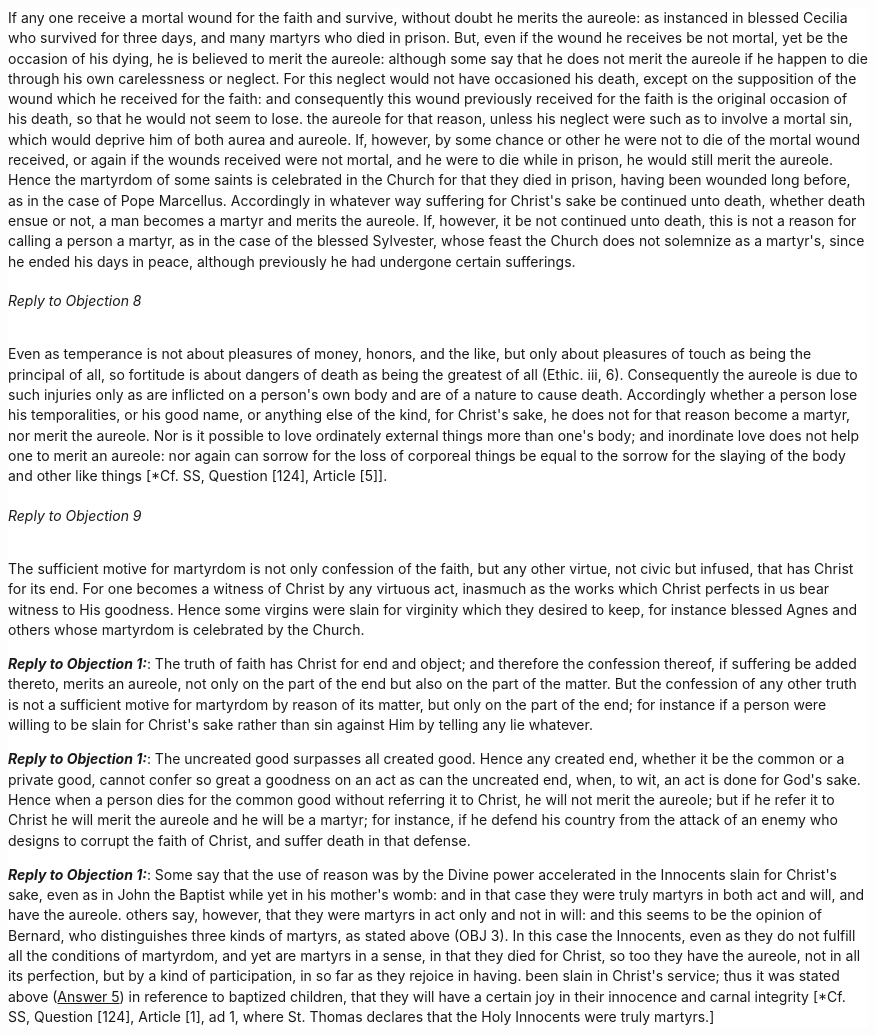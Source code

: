 If any one receive a mortal wound for the faith and survive, without doubt he merits the aureole: as instanced in blessed Cecilia who survived for three days, and many martyrs who died in prison. But, even if the wound he receives be not mortal, yet be the occasion of his dying, he is believed to merit the aureole: although some say that he does not merit the aureole if he happen to die through his own carelessness or neglect. For this neglect would not have occasioned his death, except on the supposition of the wound which he received for the faith: and consequently this wound previously received for the faith is the original occasion of his death, so that he would not seem to lose. the aureole for that reason, unless his neglect were such as to involve a mortal sin, which would deprive him of both aurea and aureole. If, however, by some chance or other he were not to die of the mortal wound received, or again if the wounds received were not mortal, and he were to die while in prison, he would still merit the aureole. Hence the martyrdom of some saints is celebrated in the Church for that they died in prison, having been wounded long before, as in the case of Pope Marcellus. Accordingly in whatever way suffering for Christ's sake be continued unto death, whether death ensue or not, a man becomes a martyr and merits the aureole. If, however, it be not continued unto death, this is not a reason for calling a person a martyr, as in the case of the blessed Sylvester, whose feast the Church does not solemnize as a martyr's, since he ended his days in peace, although previously he had undergone certain sufferings.  

###### Reply to Objection 8
Even as temperance is not about pleasures of money, honors, and the like, but only about pleasures of touch as being the principal of all, so fortitude is about dangers of death as being the greatest of all (Ethic. iii, 6). Consequently the aureole is due to such injuries only as are inflicted on a person's own body and are of a nature to cause death. Accordingly whether a person lose his temporalities, or his good name, or anything else of the kind, for Christ's sake, he does not for that reason become a martyr, nor merit the aureole. Nor is it possible to love ordinately external things more than one's body; and inordinate love does not help one to merit an aureole: nor again can sorrow for the loss of corporeal things be equal to the sorrow for the slaying of the body and other like things \[\*Cf. SS, Question \[124\], Article \[5\]\].  

###### Reply to Objection 9
The sufficient motive for martyrdom is not only confession of the faith, but any other virtue, not civic but infused, that has Christ for its end. For one becomes a witness of Christ by any virtuous act, inasmuch as the works which Christ perfects in us bear witness to His goodness. Hence some virgins were slain for virginity which they desired to keep, for instance blessed Agnes and others whose martyrdom is celebrated by the Church.  

***Reply to Objection 1:***: The truth of faith has Christ for end and object; and therefore the confession thereof, if suffering be added thereto, merits an aureole, not only on the part of the end but also on the part of the matter. But the confession of any other truth is not a sufficient motive for martyrdom by reason of its matter, but only on the part of the end; for instance if a person were willing to be slain for Christ's sake rather than sin against Him by telling any lie whatever.  

***Reply to Objection 1:***: The uncreated good surpasses all created good. Hence any created end, whether it be the common or a private good, cannot confer so great a goodness on an act as can the uncreated end, when, to wit, an act is done for God's sake. Hence when a person dies for the common good without referring it to Christ, he will not merit the aureole; but if he refer it to Christ he will merit the aureole and he will be a martyr; for instance, if he defend his country from the attack of an enemy who designs to corrupt the faith of Christ, and suffer death in that defense.  

***Reply to Objection 1:***: Some say that the use of reason was by the Divine power accelerated in the Innocents slain for Christ's sake, even as in John the Baptist while yet in his mother's womb: and in that case they were truly martyrs in both act and will, and have the aureole. others say, however, that they were martyrs in act only and not in will: and this seems to be the opinion of Bernard, who distinguishes three kinds of martyrs, as stated above (OBJ 3). In this case the Innocents, even as they do not fulfill all the conditions of martyrdom, and yet are martyrs in a sense, in that they died for Christ, so too they have the aureole, not in all its perfection, but by a kind of participation, in so far as they rejoice in having. been slain in Christ's service; thus it was stated above ([Answer 5](#5.%20Whether%20an%20aureole%20is%20due%20on%20account%20of%20virginity?%20)) in reference to baptized children, that they will have a certain joy in their innocence and carnal integrity \[\*Cf. SS, Question \[124\], Article \[1\], ad 1, where St. Thomas declares that the Holy Innocents were truly martyrs.\]  
